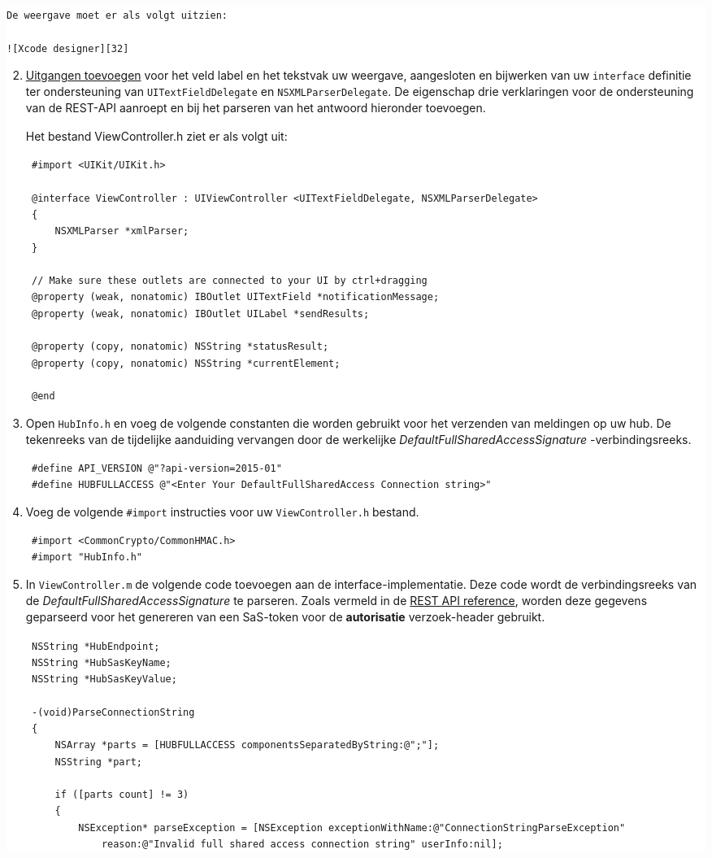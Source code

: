     De weergave moet er als volgt uitzien:

    ![Xcode designer][32]


2. [Uitgangen toevoegen](https://developer.apple.com/library/ios/recipes/xcode_help-IB_connections/chapters/CreatingOutlet.html) voor het veld label en het tekstvak uw weergave, aangesloten en bijwerken van uw `interface` definitie ter ondersteuning van `UITextFieldDelegate` en `NSXMLParserDelegate`. De eigenschap drie verklaringen voor de ondersteuning van de REST-API aanroept en bij het parseren van het antwoord hieronder toevoegen.

    Het bestand ViewController.h ziet er als volgt uit:

        #import <UIKit/UIKit.h>

        @interface ViewController : UIViewController <UITextFieldDelegate, NSXMLParserDelegate>
        {
            NSXMLParser *xmlParser;
        }

        // Make sure these outlets are connected to your UI by ctrl+dragging
        @property (weak, nonatomic) IBOutlet UITextField *notificationMessage;
        @property (weak, nonatomic) IBOutlet UILabel *sendResults;

        @property (copy, nonatomic) NSString *statusResult;
        @property (copy, nonatomic) NSString *currentElement;

        @end

3. Open `HubInfo.h` en voeg de volgende constanten die worden gebruikt voor het verzenden van meldingen op uw hub. De tekenreeks van de tijdelijke aanduiding vervangen door de werkelijke *DefaultFullSharedAccessSignature* -verbindingsreeks.

        #define API_VERSION @"?api-version=2015-01"
        #define HUBFULLACCESS @"<Enter Your DefaultFullSharedAccess Connection string>"

4. Voeg de volgende `#import` instructies voor uw `ViewController.h` bestand.

        #import <CommonCrypto/CommonHMAC.h>
        #import "HubInfo.h"

5. In `ViewController.m` de volgende code toevoegen aan de interface-implementatie. Deze code wordt de verbindingsreeks van de *DefaultFullSharedAccessSignature* te parseren. Zoals vermeld in de [REST API reference](http://msdn.microsoft.com/library/azure/dn495627.aspx), worden deze gegevens geparseerd voor het genereren van een SaS-token voor de **autorisatie** verzoek-header gebruikt.

        NSString *HubEndpoint;
        NSString *HubSasKeyName;
        NSString *HubSasKeyValue;

        -(void)ParseConnectionString
        {
            NSArray *parts = [HUBFULLACCESS componentsSeparatedByString:@";"];
            NSString *part;

            if ([parts count] != 3)
            {
                NSException* parseException = [NSException exceptionWithName:@"ConnectionStringParseException"
                    reason:@"Invalid full shared access connection string" userInfo:nil];


[6]: ./media/notification-hubs-ios-get-started/notification-hubs-configure-ios.png
[8]: ./media/notification-hubs-ios-get-started/notification-hubs-create-ios-app.png
[9]: ./media/notification-hubs-ios-get-started/notification-hubs-create-ios-app2.png
[10]: ./media/notification-hubs-ios-get-started/notification-hubs-create-ios-app3.png
[11]: ./media/notification-hubs-ios-get-started/notification-hubs-xcode-product-name.png
[30]: ./media/notification-hubs-ios-get-started/notification-hubs-test-send.png
[31]: ./media/notification-hubs-ios-get-started/notification-hubs-ios-ui.png
[32]: ./media/notification-hubs-ios-get-started/notification-hubs-storyboard-view.png
[33]: ./media/notification-hubs-ios-get-started/notification-hubs-test1.png
[34]: ./media/notification-hubs-ios-get-started/notification-hubs-test2.png
[35]: ./media/notification-hubs-ios-get-started/notification-hubs-test3.png
[IOS mobiele Services SDK versie 1.2.4]: http://aka.ms/kymw2g
[Mobile Services iOS SDK]: http://go.microsoft.com/fwLink/?LinkID=266533
[Submit an app page]: http://go.microsoft.com/fwlink/p/?LinkID=266582
[My Applications]: http://go.microsoft.com/fwlink/p/?LinkId=262039
[Live SDK for Windows]: http://go.microsoft.com/fwlink/p/?LinkId=262253
[Get started with Mobile Services]: /develop/mobile/tutorials/get-started-ios
[Azure Classic Portal]: https://manage.windowsazure.com/
[Richtsnoeren voor kennisgeving Hubs]: http://msdn.microsoft.com/library/jj927170.aspx
[Xcode]: https://go.microsoft.com/fwLink/p/?LinkID=266532
[iOS Provisioning Portal]: http://go.microsoft.com/fwlink/p/?LinkId=272456
[Get started with push notifications in Mobile Services]: ../mobile-services-javascript-backend-ios-get-started-push.md
[Azure melding Hubs gebruikers waarschuwen voor iOS met .NET back-end]: notification-hubs-aspnet-backend-ios-apple-apns-notification.md
[Melding Hubs gebruiken voor het verzenden van laatste nieuws]: notification-hubs-ios-xplat-segmented-apns-push-notification.md
[Lokale en Push-melding Programming Guide]: http://developer.apple.com/library/mac/#documentation/NetworkingInternet/Conceptual/RemoteNotificationsPG/Chapters/ApplePushService.html#//apple_ref/doc/uid/TP40008194-CH100-SW1
[Azure Portal]: https://portal.azure.com